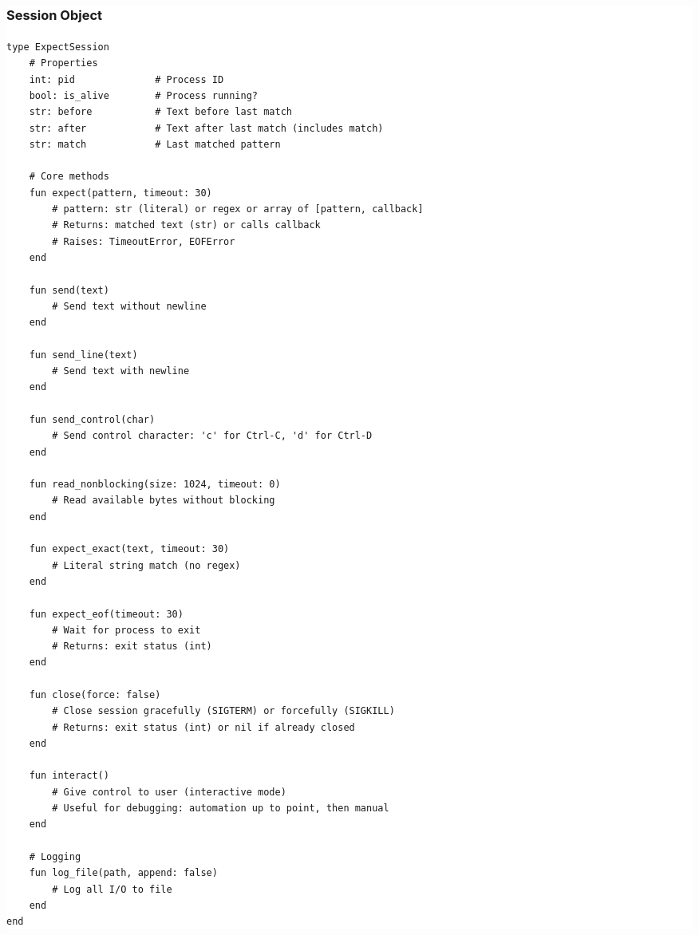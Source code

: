 ### Session Object

```quest
type ExpectSession
    # Properties
    int: pid              # Process ID
    bool: is_alive        # Process running?
    str: before           # Text before last match
    str: after            # Text after last match (includes match)
    str: match            # Last matched pattern

    # Core methods
    fun expect(pattern, timeout: 30)
        # pattern: str (literal) or regex or array of [pattern, callback]
        # Returns: matched text (str) or calls callback
        # Raises: TimeoutError, EOFError
    end

    fun send(text)
        # Send text without newline
    end

    fun send_line(text)
        # Send text with newline
    end

    fun send_control(char)
        # Send control character: 'c' for Ctrl-C, 'd' for Ctrl-D
    end

    fun read_nonblocking(size: 1024, timeout: 0)
        # Read available bytes without blocking
    end

    fun expect_exact(text, timeout: 30)
        # Literal string match (no regex)
    end

    fun expect_eof(timeout: 30)
        # Wait for process to exit
        # Returns: exit status (int)
    end

    fun close(force: false)
        # Close session gracefully (SIGTERM) or forcefully (SIGKILL)
        # Returns: exit status (int) or nil if already closed
    end

    fun interact()
        # Give control to user (interactive mode)
        # Useful for debugging: automation up to point, then manual
    end

    # Logging
    fun log_file(path, append: false)
        # Log all I/O to file
    end
end
```
